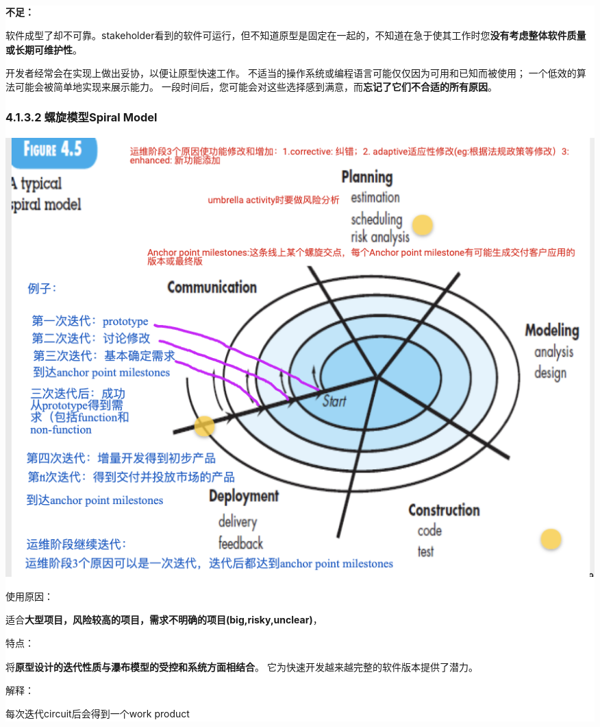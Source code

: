 **不足：**

软件成型了却不可靠。stakeholder看到的软件可运行，但不知道原型是固定在一起的，不知道在急于使其工作时您**没有考虑整体软件质量或长期可维护性**。

开发者经常会在实现上做出妥协，以便让原型快速工作。 不适当的操作系统或编程语言可能仅仅因为可用和已知而被使用； 一个低效的算法可能会被简单地实现来展示能力。 一段时间后，您可能会对这些选择感到满意，而**忘记了它们不合适的所有原因**。

### 4.1.3.2 螺旋模型Spiral Model

![image-20240110015752922](SE.assets/image-20240110015752922.png)

使用原因：

适合**大型项目，风险较高的项目，需求不明确的项目(big,risky,unclear)**，

特点：

将**原型设计的迭代性质与瀑布模型的受控和系统方面相结合**。 它为快速开发越来越完整的软件版本提供了潜力。

解释：

每次迭代circuit后会得到一个work product
